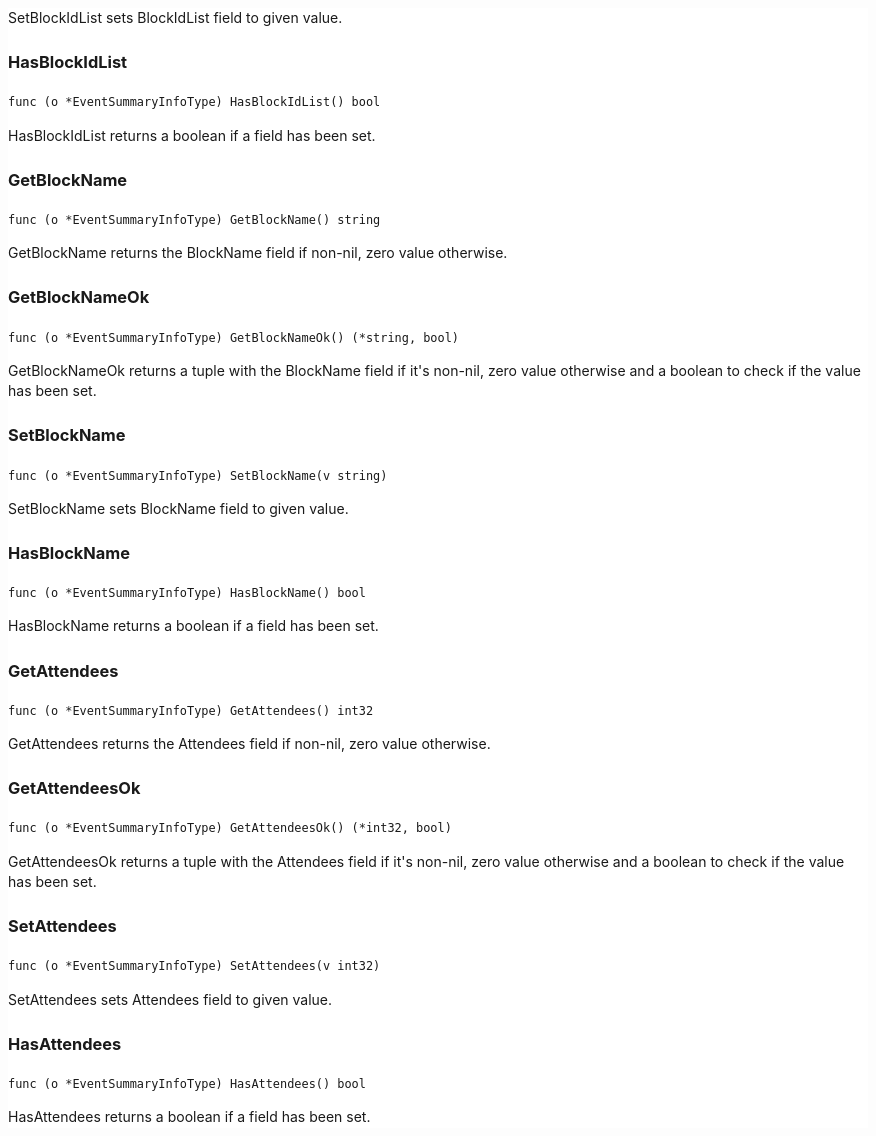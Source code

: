 SetBlockIdList sets BlockIdList field to given value.

### HasBlockIdList

`func (o *EventSummaryInfoType) HasBlockIdList() bool`

HasBlockIdList returns a boolean if a field has been set.

### GetBlockName

`func (o *EventSummaryInfoType) GetBlockName() string`

GetBlockName returns the BlockName field if non-nil, zero value otherwise.

### GetBlockNameOk

`func (o *EventSummaryInfoType) GetBlockNameOk() (*string, bool)`

GetBlockNameOk returns a tuple with the BlockName field if it's non-nil, zero value otherwise
and a boolean to check if the value has been set.

### SetBlockName

`func (o *EventSummaryInfoType) SetBlockName(v string)`

SetBlockName sets BlockName field to given value.

### HasBlockName

`func (o *EventSummaryInfoType) HasBlockName() bool`

HasBlockName returns a boolean if a field has been set.

### GetAttendees

`func (o *EventSummaryInfoType) GetAttendees() int32`

GetAttendees returns the Attendees field if non-nil, zero value otherwise.

### GetAttendeesOk

`func (o *EventSummaryInfoType) GetAttendeesOk() (*int32, bool)`

GetAttendeesOk returns a tuple with the Attendees field if it's non-nil, zero value otherwise
and a boolean to check if the value has been set.

### SetAttendees

`func (o *EventSummaryInfoType) SetAttendees(v int32)`

SetAttendees sets Attendees field to given value.

### HasAttendees

`func (o *EventSummaryInfoType) HasAttendees() bool`

HasAttendees returns a boolean if a field has been set.
